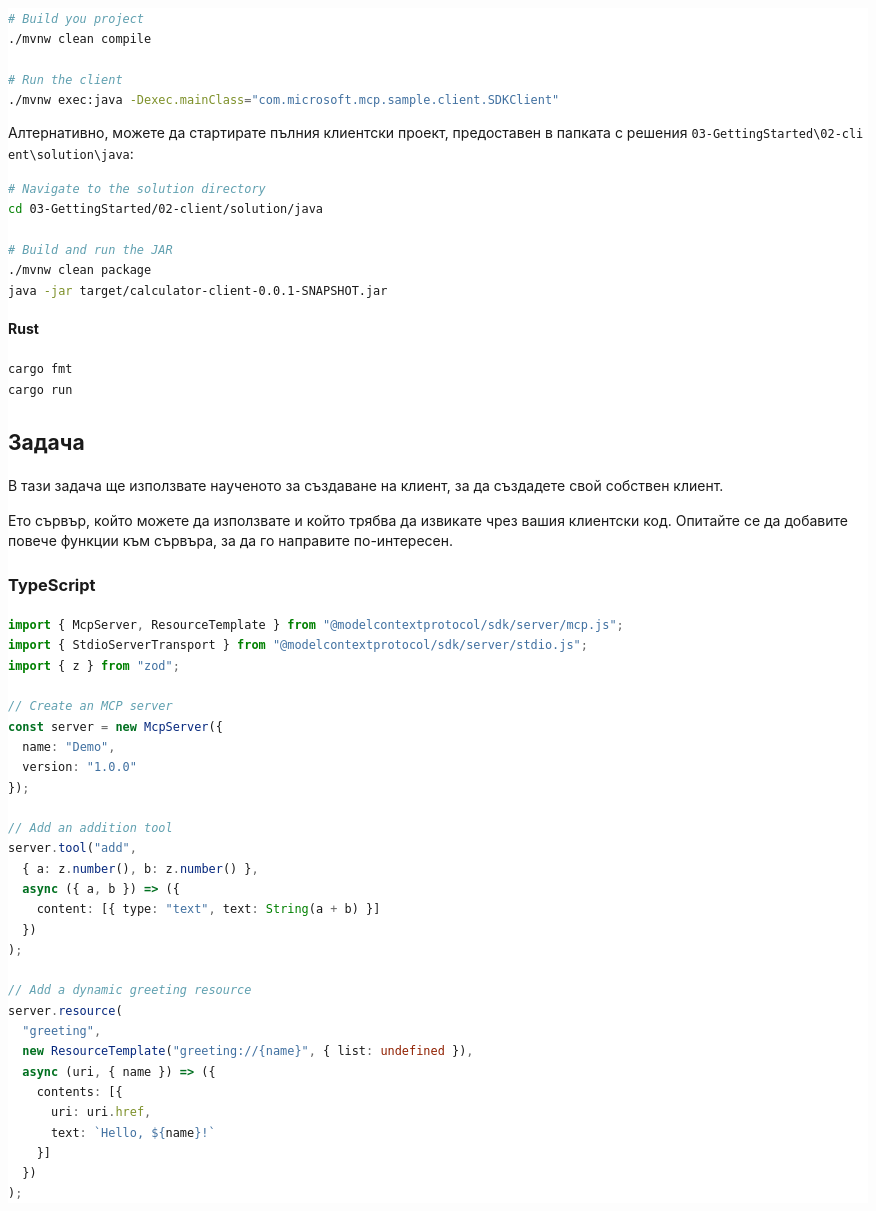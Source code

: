 ```bash
# Build you project
./mvnw clean compile

# Run the client
./mvnw exec:java -Dexec.mainClass="com.microsoft.mcp.sample.client.SDKClient"
```

Алтернативно, можете да стартирате пълния клиентски проект, предоставен в папката с решения `03-GettingStarted\02-client\solution\java`:

```bash
# Navigate to the solution directory
cd 03-GettingStarted/02-client/solution/java

# Build and run the JAR
./mvnw clean package
java -jar target/calculator-client-0.0.1-SNAPSHOT.jar
```

#### Rust

```bash
cargo fmt
cargo run
```

## Задача

В тази задача ще използвате наученото за създаване на клиент, за да създадете свой собствен клиент.

Ето сървър, който можете да използвате и който трябва да извикате чрез вашия клиентски код. Опитайте се да добавите повече функции към сървъра, за да го направите по-интересен.

### TypeScript

```typescript
import { McpServer, ResourceTemplate } from "@modelcontextprotocol/sdk/server/mcp.js";
import { StdioServerTransport } from "@modelcontextprotocol/sdk/server/stdio.js";
import { z } from "zod";

// Create an MCP server
const server = new McpServer({
  name: "Demo",
  version: "1.0.0"
});

// Add an addition tool
server.tool("add",
  { a: z.number(), b: z.number() },
  async ({ a, b }) => ({
    content: [{ type: "text", text: String(a + b) }]
  })
);

// Add a dynamic greeting resource
server.resource(
  "greeting",
  new ResourceTemplate("greeting://{name}", { list: undefined }),
  async (uri, { name }) => ({
    contents: [{
      uri: uri.href,
      text: `Hello, ${name}!`
    }]
  })
);

```